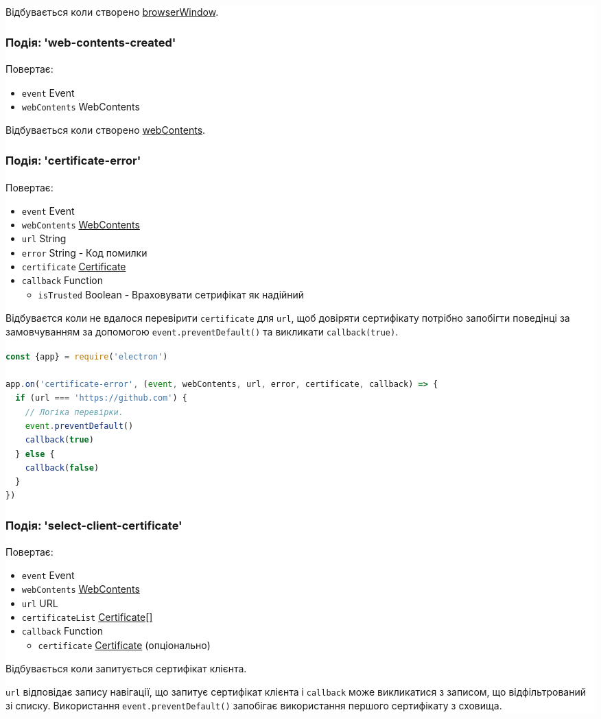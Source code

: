 Відбувається коли створено [browserWindow](browser-window.md).

### Подія: 'web-contents-created'

Повертає:

* `event` Event
* `webContents` WebContents

Відбувається коли створено [webContents](web-contents.md).

### Подія: 'certificate-error'

Повертає:

* `event` Event
* `webContents` [WebContents](web-contents.md)
* `url` String
* `error` String - Код помилки
* `certificate` [Certificate](structures/certificate.md)
* `callback` Function 
  * `isTrusted` Boolean - Враховувати сетрифікат як надійний

Відбуваєтся коли не вдалося перевірити `certificate` для `url`, щоб довіряти сертифікату потрібно запобігти поведінці за замовчуванням за допомогою `event.preventDefault()` та викликати `callback(true)`.

```javascript
const {app} = require('electron')

app.on('certificate-error', (event, webContents, url, error, certificate, callback) => {
  if (url === 'https://github.com') {
    // Логіка перевірки.
    event.preventDefault()
    callback(true)
  } else {
    callback(false)
  }
})
```

### Подія: 'select-client-certificate'

Повертає:

* `event` Event
* `webContents` [WebContents](web-contents.md)
* `url` URL
* `certificateList` [Certificate[]](structures/certificate.md)
* `callback` Function 
  * `certificate` [Certificate](structures/certificate.md) (опціонально)

Відбувається коли запитується сертифікат клієнта.

`url` відповідає запису навігації, що запитує сертифікат клієнта і `callback` може викликатися з записом, що відфільтрований зі списку. Використання `event.preventDefault()` запобігає використання першого сертифікату з сховища.
